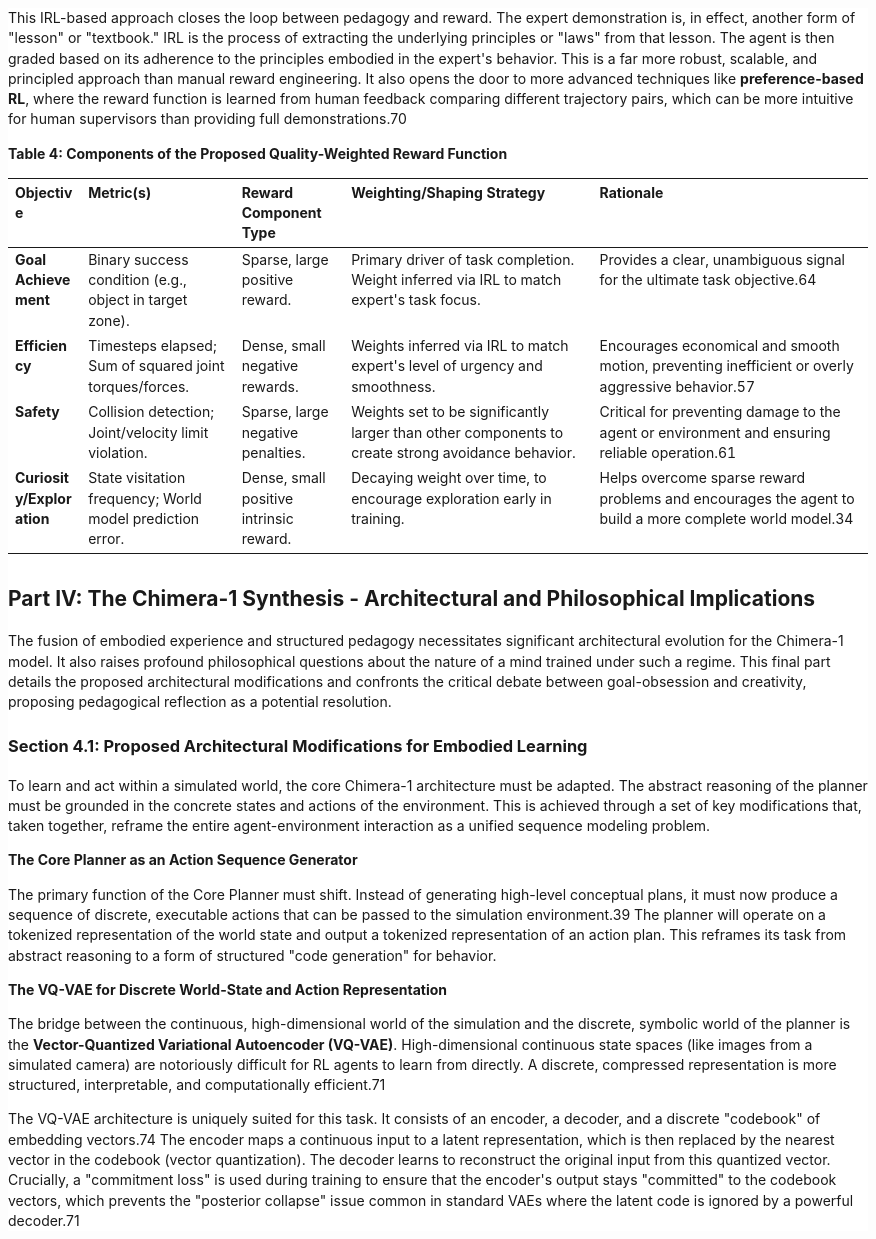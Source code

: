This IRL-based approach closes the loop between pedagogy and reward. The expert demonstration is, in effect, another form of "lesson" or "textbook." IRL is the process of extracting the underlying principles or "laws" from that lesson. The agent is then graded based on its adherence to the principles embodied in the expert's behavior. This is a far more robust, scalable, and principled approach than manual reward engineering. It also opens the door to more advanced techniques like **preference-based RL**, where the reward function is learned from human feedback comparing different trajectory pairs, which can be more intuitive for human supervisors than providing full demonstrations.70

**Table 4: Components of the Proposed Quality-Weighted Reward Function**

| Objective | Metric(s) | Reward Component Type | Weighting/Shaping Strategy | Rationale |
| :---- | :---- | :---- | :---- | :---- |
| **Goal Achievement** | Binary success condition (e.g., object in target zone). | Sparse, large positive reward. | Primary driver of task completion. Weight inferred via IRL to match expert's task focus. | Provides a clear, unambiguous signal for the ultimate task objective.64 |
| **Efficiency** | Timesteps elapsed; Sum of squared joint torques/forces. | Dense, small negative rewards. | Weights inferred via IRL to match expert's level of urgency and smoothness. | Encourages economical and smooth motion, preventing inefficient or overly aggressive behavior.57 |
| **Safety** | Collision detection; Joint/velocity limit violation. | Sparse, large negative penalties. | Weights set to be significantly larger than other components to create strong avoidance behavior. | Critical for preventing damage to the agent or environment and ensuring reliable operation.61 |
| **Curiosity/Exploration** | State visitation frequency; World model prediction error. | Dense, small positive intrinsic reward. | Decaying weight over time, to encourage exploration early in training. | Helps overcome sparse reward problems and encourages the agent to build a more complete world model.34 |

## **Part IV: The Chimera-1 Synthesis \- Architectural and Philosophical Implications**

The fusion of embodied experience and structured pedagogy necessitates significant architectural evolution for the Chimera-1 model. It also raises profound philosophical questions about the nature of a mind trained under such a regime. This final part details the proposed architectural modifications and confronts the critical debate between goal-obsession and creativity, proposing pedagogical reflection as a potential resolution.

### **Section 4.1: Proposed Architectural Modifications for Embodied Learning**

To learn and act within a simulated world, the core Chimera-1 architecture must be adapted. The abstract reasoning of the planner must be grounded in the concrete states and actions of the environment. This is achieved through a set of key modifications that, taken together, reframe the entire agent-environment interaction as a unified sequence modeling problem.

**The Core Planner as an Action Sequence Generator**

The primary function of the Core Planner must shift. Instead of generating high-level conceptual plans, it must now produce a sequence of discrete, executable actions that can be passed to the simulation environment.39 The planner will operate on a tokenized representation of the world state and output a tokenized representation of an action plan. This reframes its task from abstract reasoning to a form of structured "code generation" for behavior.

**The VQ-VAE for Discrete World-State and Action Representation**

The bridge between the continuous, high-dimensional world of the simulation and the discrete, symbolic world of the planner is the **Vector-Quantized Variational Autoencoder (VQ-VAE)**. High-dimensional continuous state spaces (like images from a simulated camera) are notoriously difficult for RL agents to learn from directly. A discrete, compressed representation is more structured, interpretable, and computationally efficient.71

The VQ-VAE architecture is uniquely suited for this task. It consists of an encoder, a decoder, and a discrete "codebook" of embedding vectors.74 The encoder maps a continuous input to a latent representation, which is then replaced by the nearest vector in the codebook (vector quantization). The decoder learns to reconstruct the original input from this quantized vector. Crucially, a "commitment loss" is used during training to ensure that the encoder's output stays "committed" to the codebook vectors, which prevents the "posterior collapse" issue common in standard VAEs where the latent code is ignored by a powerful decoder.71
